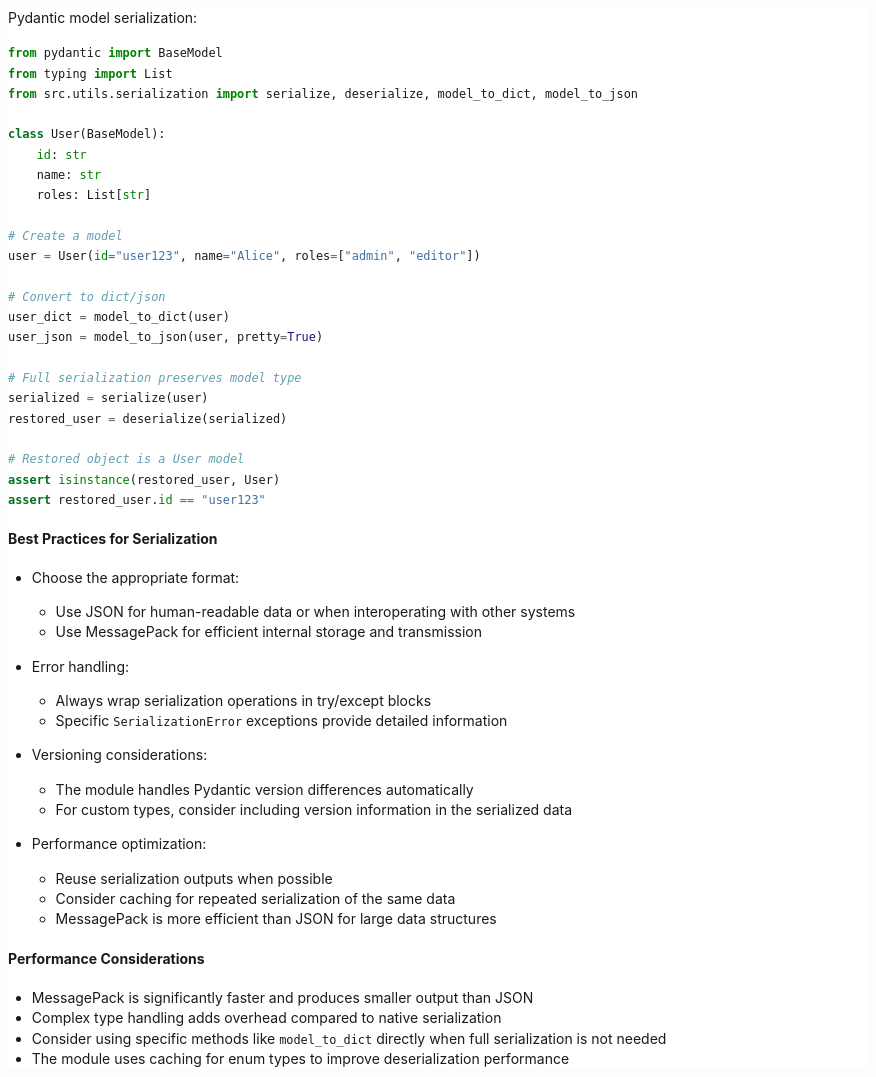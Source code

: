 Pydantic model serialization:
```python
from pydantic import BaseModel
from typing import List
from src.utils.serialization import serialize, deserialize, model_to_dict, model_to_json

class User(BaseModel):
    id: str
    name: str
    roles: List[str]

# Create a model
user = User(id="user123", name="Alice", roles=["admin", "editor"])

# Convert to dict/json
user_dict = model_to_dict(user)
user_json = model_to_json(user, pretty=True)

# Full serialization preserves model type
serialized = serialize(user)
restored_user = deserialize(serialized)

# Restored object is a User model
assert isinstance(restored_user, User)
assert restored_user.id == "user123"
```

#### Best Practices for Serialization

- Choose the appropriate format:
  - Use JSON for human-readable data or when interoperating with other systems
  - Use MessagePack for efficient internal storage and transmission

- Error handling:
  - Always wrap serialization operations in try/except blocks
  - Specific `SerializationError` exceptions provide detailed information

- Versioning considerations:
  - The module handles Pydantic version differences automatically
  - For custom types, consider including version information in the serialized data

- Performance optimization:
  - Reuse serialization outputs when possible
  - Consider caching for repeated serialization of the same data
  - MessagePack is more efficient than JSON for large data structures

#### Performance Considerations

- MessagePack is significantly faster and produces smaller output than JSON
- Complex type handling adds overhead compared to native serialization
- Consider using specific methods like `model_to_dict` directly when full serialization is not needed
- The module uses caching for enum types to improve deserialization performance
